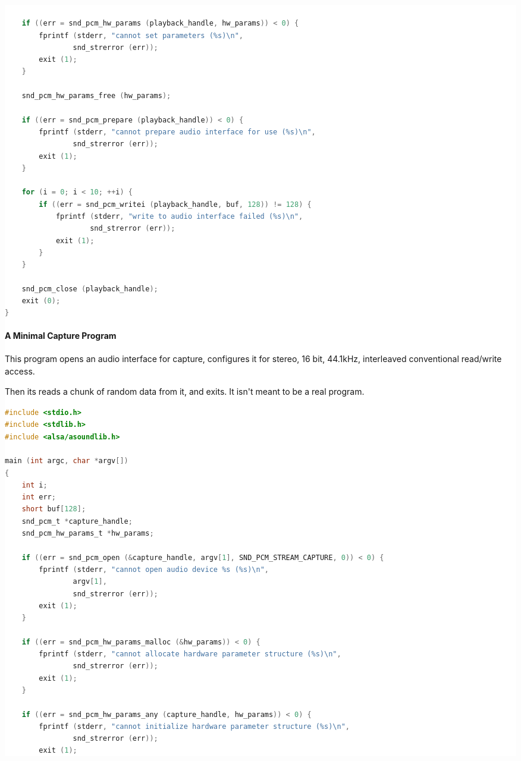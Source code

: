 ```C

    if ((err = snd_pcm_hw_params (playback_handle, hw_params)) < 0) {
        fprintf (stderr, "cannot set parameters (%s)\n",
                snd_strerror (err));
        exit (1);
    }

    snd_pcm_hw_params_free (hw_params);

    if ((err = snd_pcm_prepare (playback_handle)) < 0) {
        fprintf (stderr, "cannot prepare audio interface for use (%s)\n",
                snd_strerror (err));
        exit (1);
    }

    for (i = 0; i < 10; ++i) {
        if ((err = snd_pcm_writei (playback_handle, buf, 128)) != 128) {
            fprintf (stderr, "write to audio interface failed (%s)\n",
                    snd_strerror (err));
            exit (1);
        }
    }

    snd_pcm_close (playback_handle);
    exit (0);
}
```

<h4 id="1.15.7.4">A Minimal Capture Program</h4>

This program opens an audio interface for capture, configures it for stereo, 16 bit, 44.1kHz, interleaved conventional read/write access.

Then its reads a chunk of random data from it, and exits. It isn't meant to be a real program.

```C
#include <stdio.h>
#include <stdlib.h>
#include <alsa/asoundlib.h>
        
main (int argc, char *argv[])
{
    int i;
    int err;
    short buf[128];
    snd_pcm_t *capture_handle;
    snd_pcm_hw_params_t *hw_params;

    if ((err = snd_pcm_open (&capture_handle, argv[1], SND_PCM_STREAM_CAPTURE, 0)) < 0) {
        fprintf (stderr, "cannot open audio device %s (%s)\n", 
                argv[1],
                snd_strerror (err));
        exit (1);
    }
        
    if ((err = snd_pcm_hw_params_malloc (&hw_params)) < 0) {
        fprintf (stderr, "cannot allocate hardware parameter structure (%s)\n",
                snd_strerror (err));
        exit (1);
    }
                
    if ((err = snd_pcm_hw_params_any (capture_handle, hw_params)) < 0) {
        fprintf (stderr, "cannot initialize hardware parameter structure (%s)\n",
                snd_strerror (err));
        exit (1);
```